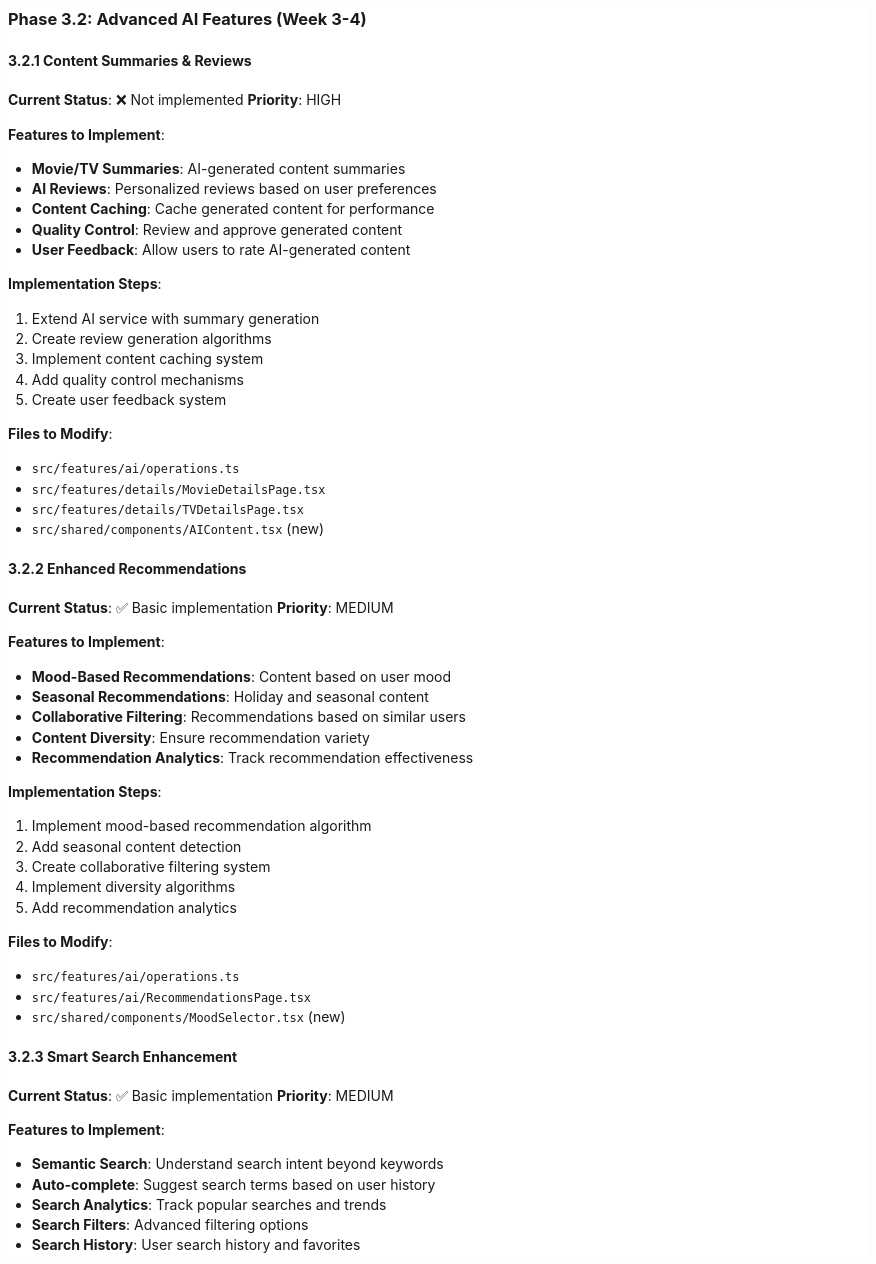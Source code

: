 ### Phase 3.2: Advanced AI Features (Week 3-4)

#### 3.2.1 Content Summaries & Reviews
**Current Status**: ❌ Not implemented
**Priority**: HIGH

**Features to Implement**:
- **Movie/TV Summaries**: AI-generated content summaries
- **AI Reviews**: Personalized reviews based on user preferences
- **Content Caching**: Cache generated content for performance
- **Quality Control**: Review and approve generated content
- **User Feedback**: Allow users to rate AI-generated content

**Implementation Steps**:
1. Extend AI service with summary generation
2. Create review generation algorithms
3. Implement content caching system
4. Add quality control mechanisms
5. Create user feedback system

**Files to Modify**:
- `src/features/ai/operations.ts`
- `src/features/details/MovieDetailsPage.tsx`
- `src/features/details/TVDetailsPage.tsx`
- `src/shared/components/AIContent.tsx` (new)

#### 3.2.2 Enhanced Recommendations
**Current Status**: ✅ Basic implementation
**Priority**: MEDIUM

**Features to Implement**:
- **Mood-Based Recommendations**: Content based on user mood
- **Seasonal Recommendations**: Holiday and seasonal content
- **Collaborative Filtering**: Recommendations based on similar users
- **Content Diversity**: Ensure recommendation variety
- **Recommendation Analytics**: Track recommendation effectiveness

**Implementation Steps**:
1. Implement mood-based recommendation algorithm
2. Add seasonal content detection
3. Create collaborative filtering system
4. Implement diversity algorithms
5. Add recommendation analytics

**Files to Modify**:
- `src/features/ai/operations.ts`
- `src/features/ai/RecommendationsPage.tsx`
- `src/shared/components/MoodSelector.tsx` (new)

#### 3.2.3 Smart Search Enhancement
**Current Status**: ✅ Basic implementation
**Priority**: MEDIUM

**Features to Implement**:
- **Semantic Search**: Understand search intent beyond keywords
- **Auto-complete**: Suggest search terms based on user history
- **Search Analytics**: Track popular searches and trends
- **Search Filters**: Advanced filtering options
- **Search History**: User search history and favorites
